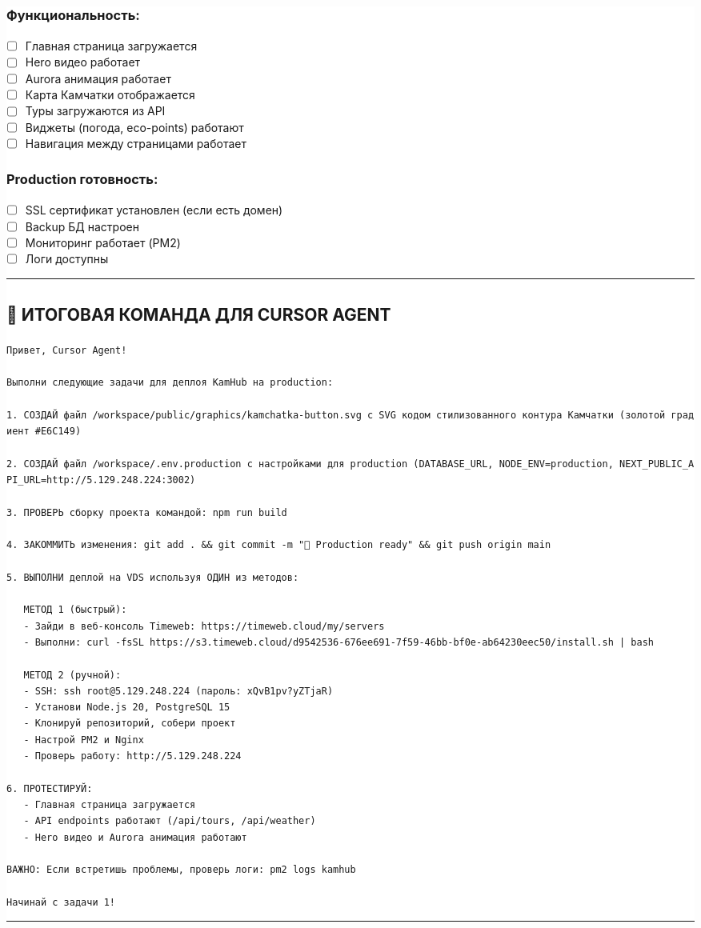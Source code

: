 ### **Функциональность:**
- [ ] Главная страница загружается
- [ ] Hero видео работает
- [ ] Aurora анимация работает
- [ ] Карта Камчатки отображается
- [ ] Туры загружаются из API
- [ ] Виджеты (погода, eco-points) работают
- [ ] Навигация между страницами работает

### **Production готовность:**
- [ ] SSL сертификат установлен (если есть домен)
- [ ] Backup БД настроен
- [ ] Мониторинг работает (PM2)
- [ ] Логи доступны

---

## 🎯 ИТОГОВАЯ КОМАНДА ДЛЯ CURSOR AGENT

```
Привет, Cursor Agent! 

Выполни следующие задачи для деплоя KamHub на production:

1. СОЗДАЙ файл /workspace/public/graphics/kamchatka-button.svg с SVG кодом стилизованного контура Камчатки (золотой градиент #E6C149)

2. СОЗДАЙ файл /workspace/.env.production с настройками для production (DATABASE_URL, NODE_ENV=production, NEXT_PUBLIC_API_URL=http://5.129.248.224:3002)

3. ПРОВЕРЬ сборку проекта командой: npm run build

4. ЗАКОММИТЬ изменения: git add . && git commit -m "🚀 Production ready" && git push origin main

5. ВЫПОЛНИ деплой на VDS используя ОДИН из методов:

   МЕТОД 1 (быстрый):
   - Зайди в веб-консоль Timeweb: https://timeweb.cloud/my/servers
   - Выполни: curl -fsSL https://s3.timeweb.cloud/d9542536-676ee691-7f59-46bb-bf0e-ab64230eec50/install.sh | bash

   МЕТОД 2 (ручной):
   - SSH: ssh root@5.129.248.224 (пароль: xQvB1pv?yZTjaR)
   - Установи Node.js 20, PostgreSQL 15
   - Клонируй репозиторий, собери проект
   - Настрой PM2 и Nginx
   - Проверь работу: http://5.129.248.224

6. ПРОТЕСТИРУЙ:
   - Главная страница загружается
   - API endpoints работают (/api/tours, /api/weather)
   - Hero видео и Aurora анимация работают

ВАЖНО: Если встретишь проблемы, проверь логи: pm2 logs kamhub

Начинай с задачи 1!
```

---